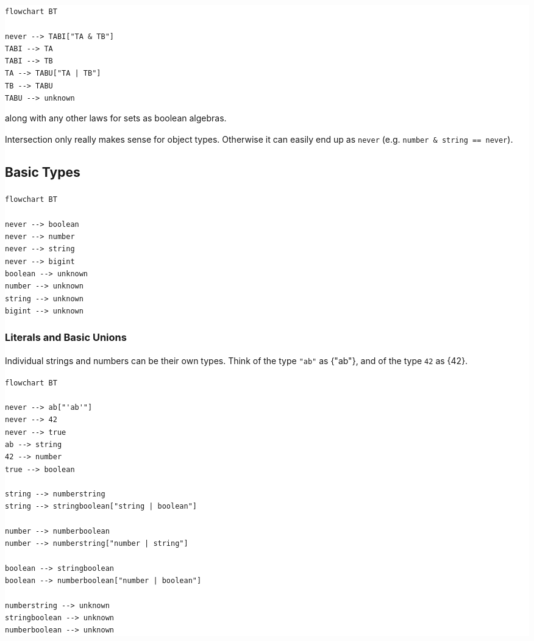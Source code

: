 ```mermaid
flowchart BT

never --> TABI["TA & TB"]
TABI --> TA
TABI --> TB
TA --> TABU["TA | TB"]
TB --> TABU
TABU --> unknown
```

along with any other laws for sets as boolean algebras.

Intersection only really makes sense for object types.
Otherwise it can easily end up as `never` (e.g. `number & string == never`).

## Basic Types

```mermaid
flowchart BT

never --> boolean
never --> number
never --> string
never --> bigint
boolean --> unknown
number --> unknown
string --> unknown
bigint --> unknown
```

### Literals and Basic Unions

Individual strings and numbers can be their own types.
Think of the type `"ab"` as $\{\text{"ab"}\}$, and of the type `42` as $\{42\}$.

```mermaid
flowchart BT

never --> ab["'ab'"]
never --> 42
never --> true
ab --> string
42 --> number
true --> boolean

string --> numberstring
string --> stringboolean["string | boolean"]

number --> numberboolean
number --> numberstring["number | string"]

boolean --> stringboolean
boolean --> numberboolean["number | boolean"]

numberstring --> unknown
stringboolean --> unknown
numberboolean --> unknown
```
